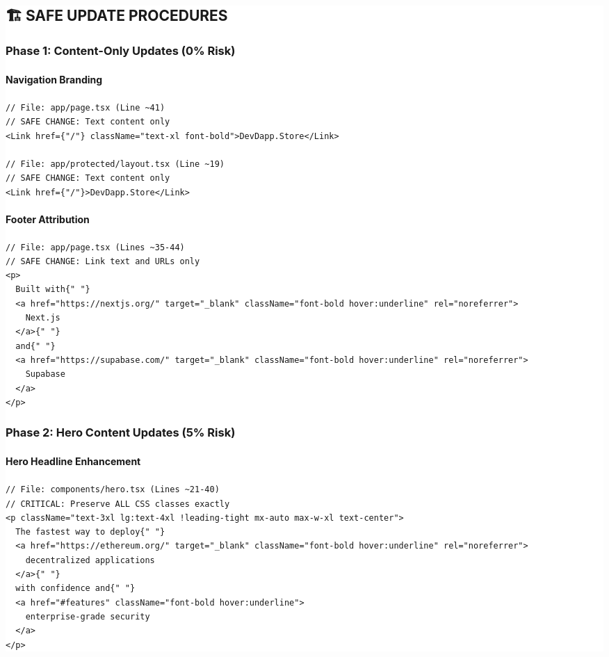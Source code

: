 
## 🏗️ **SAFE UPDATE PROCEDURES**

### **Phase 1: Content-Only Updates (0% Risk)**

#### **Navigation Branding**
```tsx
// File: app/page.tsx (Line ~41)
// SAFE CHANGE: Text content only
<Link href={"/"} className="text-xl font-bold">DevDapp.Store</Link>

// File: app/protected/layout.tsx (Line ~19)  
// SAFE CHANGE: Text content only
<Link href={"/"}>DevDapp.Store</Link>
```

#### **Footer Attribution**
```tsx
// File: app/page.tsx (Lines ~35-44)
// SAFE CHANGE: Link text and URLs only
<p>
  Built with{" "}
  <a href="https://nextjs.org/" target="_blank" className="font-bold hover:underline" rel="noreferrer">
    Next.js
  </a>{" "}
  and{" "}
  <a href="https://supabase.com/" target="_blank" className="font-bold hover:underline" rel="noreferrer">
    Supabase
  </a>
</p>
```

### **Phase 2: Hero Content Updates (5% Risk)**

#### **Hero Headline Enhancement**
```tsx
// File: components/hero.tsx (Lines ~21-40)
// CRITICAL: Preserve ALL CSS classes exactly
<p className="text-3xl lg:text-4xl !leading-tight mx-auto max-w-xl text-center">
  The fastest way to deploy{" "}
  <a href="https://ethereum.org/" target="_blank" className="font-bold hover:underline" rel="noreferrer">
    decentralized applications
  </a>{" "}
  with confidence and{" "}
  <a href="#features" className="font-bold hover:underline">
    enterprise-grade security
  </a>
</p>
```
